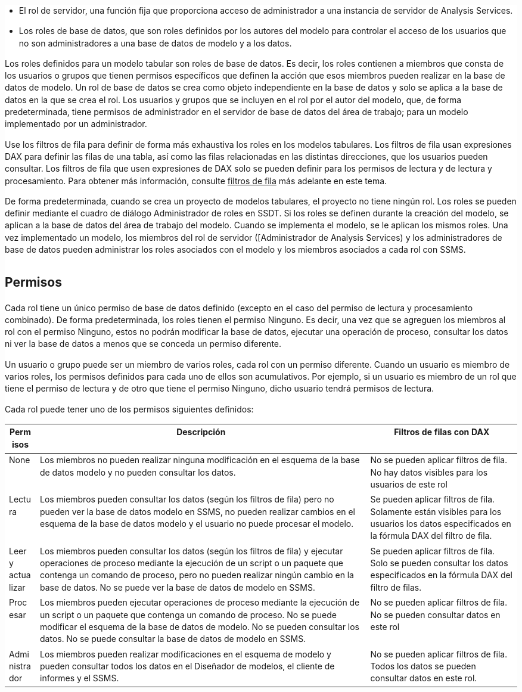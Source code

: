 -   El rol de servidor, una función fija que proporciona acceso de administrador a una instancia de servidor de Analysis Services.  
  
-   Los roles de base de datos, que son roles definidos por los autores del modelo para controlar el acceso de los usuarios que no son administradores a una base de datos de modelo y a los datos.  
  
 Los roles definidos para un modelo tabular son roles de base de datos. Es decir, los roles contienen a miembros que consta de los usuarios o grupos que tienen permisos específicos que definen la acción que esos miembros pueden realizar en la base de datos de modelo. Un rol de base de datos se crea como objeto independiente en la base de datos y solo se aplica a la base de datos en la que se crea el rol. Los usuarios y grupos que se incluyen en el rol por el autor del modelo, que, de forma predeterminada, tiene permisos de administrador en el servidor de base de datos del área de trabajo; para un modelo implementado por un administrador.  
  
 Use los filtros de fila para definir de forma más exhaustiva los roles en los modelos tabulares. Los filtros de fila usan expresiones DAX para definir las filas de una tabla, así como las filas relacionadas en las distintas direcciones, que los usuarios pueden consultar. Los filtros de fila que usen expresiones de DAX solo se pueden definir para los permisos de lectura y de lectura y procesamiento. Para obtener más información, consulte [filtros de fila](#bkmk_rowfliters) más adelante en este tema.  
  
 De forma predeterminada, cuando se crea un proyecto de modelos tabulares, el proyecto no tiene ningún rol. Los roles se pueden definir mediante el cuadro de diálogo Administrador de roles en SSDT. Si los roles se definen durante la creación del modelo, se aplican a la base de datos del área de trabajo del modelo. Cuando se implementa el modelo, se le aplican los mismos roles. Una vez implementado un modelo, los miembros del rol de servidor ([Administrador de Analysis Services) y los administradores de base de datos pueden administrar los roles asociados con el modelo y los miembros asociados a cada rol con SSMS.  
  
##  <a name="bkmk_permissions"></a> Permisos  
 Cada rol tiene un único permiso de base de datos definido (excepto en el caso del permiso de lectura y procesamiento combinado). De forma predeterminada, los roles tienen el permiso Ninguno. Es decir, una vez que se agreguen los miembros al rol con el permiso Ninguno, estos no podrán modificar la base de datos, ejecutar una operación de proceso, consultar los datos ni ver la base de datos a menos que se conceda un permiso diferente.  
  
 Un usuario o grupo puede ser un miembro de varios roles, cada rol con un permiso diferente. Cuando un usuario es miembro de varios roles, los permisos definidos para cada uno de ellos son acumulativos. Por ejemplo, si un usuario es miembro de un rol que tiene el permiso de lectura y de otro que tiene el permiso Ninguno, dicho usuario tendrá permisos de lectura.  
  
 Cada rol puede tener uno de los permisos siguientes definidos:  
  
|Permisos|Descripción|Filtros de filas con DAX|  
|-----------------|-----------------|----------------------------|  
|None|Los miembros no pueden realizar ninguna modificación en el esquema de la base de datos modelo y no pueden consultar los datos.|No se pueden aplicar filtros de fila. No hay datos visibles para los usuarios de este rol|  
|Lectura|Los miembros pueden consultar los datos (según los filtros de fila) pero no pueden ver la base de datos modelo en SSMS, no pueden realizar cambios en el esquema de la base de datos modelo y el usuario no puede procesar el modelo.|Se pueden aplicar filtros de fila. Solamente están visibles para los usuarios los datos especificados en la fórmula DAX del filtro de fila.|  
|Leer y actualizar|Los miembros pueden consultar los datos (según los filtros de fila) y ejecutar operaciones de proceso mediante la ejecución de un script o un paquete que contenga un comando de proceso, pero no pueden realizar ningún cambio en la base de datos. No se puede ver la base de datos de modelo en SSMS.|Se pueden aplicar filtros de fila. Solo se pueden consultar los datos especificados en la fórmula DAX del filtro de filas.|  
|Procesar|Los miembros pueden ejecutar operaciones de proceso mediante la ejecución de un script o un paquete que contenga un comando de proceso. No se puede modificar el esquema de la base de datos de modelo. No se pueden consultar los datos. No se puede consultar la base de datos de modelo en SSMS.|No se pueden aplicar filtros de fila. No se pueden consultar datos en este rol|  
|Administrador|Los miembros pueden realizar modificaciones en el esquema de modelo y pueden consultar todos los datos en el Diseñador de modelos, el cliente de informes y el SSMS.|No se pueden aplicar filtros de fila. Todos los datos se pueden consultar datos en este rol.|  
  